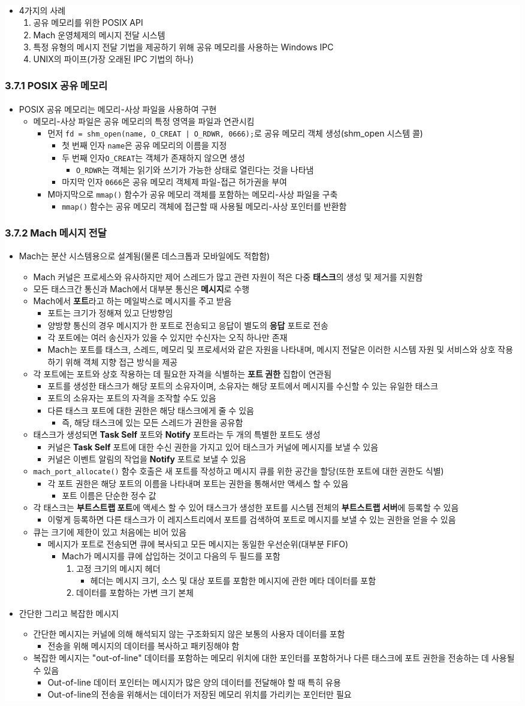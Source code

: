 - 4가지의 사례
  1. 공유 메모리를 위한 POSIX API
  2. Mach 운영체제의 메시지 전달 시스템
  3. 특정 유형의 메시지 전달 기법을 제공하기 위해 공유 메모리를 사용하는 Windows IPC
  4. UNIX의 파이프(가장 오래된 IPC 기법의 하나)



### 3.7.1 POSIX 공유 메모리

- POSIX 공유 메모리는 메모리-사상 파일을 사용하여 구현
  - 메모리-사상 파일은 공유 메모리의 특정 영역을 파일과 연관시킴
    - 먼저 `fd = shm_open(name, O_CREAT | O_RDWR, 0666);`로 공유 메모리 객체 생성(shm_open 시스템 콜)
      - 첫 번째 인자 `name`은 공유 메모리의 이름을 지정
      - 두 번째 인자`O_CREAT`는 객체가 존재하지 않으면 생성
        - `O_RDWR`는 객체는 읽기와 쓰기가 가능한 상태로 열린다는 것을 나타냄
      - 마지막 인자 `0666`은 공유 메모리 객체제 파일-접근 허가권을 부여
    - M마지막으로 `mmap()` 함수가 공유 메모리 객체를 포함하는 메모리-사상 파일을 구축
      - `mmap()` 함수는 공유 메모리 객체에 접근할 때 사용될 메모리-사상 포인터를 반환함 



### 3.7.2 Mach 메시지 전달

- Mach는 분산 시스템용으로 설계됨(물론 데스크톱과 모바일에도 적합함)
  - Mach 커널은 프로세스와 유사하지만 제어 스레드가 많고 관련 자원이 적은 다중 **태스크**의 생성 및 제거를 지원함
  - 모든 태스크간 통신과 Mach에서 대부분 통신은 **메시지**로 수행
  - Mach에서 **포트**라고 하는 메일박스로 메시지를 주고 받음
    - 포트는 크기가 정해져 있고 단방향임
    - 양방향 통신의 경우 메시지가 한 포트로 전송되고 응답이 별도의 **응답** 포트로 전송
    - 각 포트에는 여러 송신자가 있을 수 있지만 수신자는 오직 하나만 존재
    - Mach는 포트를 태스크, 스레드, 메모리 및 프로세서와 같은 자원을 나타내며, 메시지 전달은 이러한 시스템 자원 및 서비스와 상호 작용하기 위해 객체 지향 접근 방식을 제공
  - 각 포트에는 포트와 상호 작용하는 데 필요한 자격을 식별하는 **포트 권한** 집합이 연관됨
    - 포트를 생성한 태스크가 해당 포트의 소유자이며, 소유자는 해당 포트에서 메시지를 수신할 수 있는 유일한 태스크
    - 포트의 소유자는 포트의 자격을 조작할 수도 있음
    - 다른 태스크 포트에 대한 권한은 해당 태스크에게 줄 수 있음
      - 즉, 해당 태스크에 있는 모든 스레드가 권한을 공유함
  - 태스크가 생성되면 **Task Self** 포트와 **Notify** 포트라는 두 개의 특별한 포트도 생성
    - 커널은 **Task Self** 포트에 대한 수신 권한을 가지고 있어 태스크가 커널에 메시지를 보낼 수 있음
    - 커널은 이벤트 알림의 작업을 **Notify** 포트로 보낼 수 있음
  - `mach_port_allocate()` 함수 호출은 새 포트를 작성하고 메시지 큐를 위한 공간을 할당(또한 포트에 대한 권한도 식별)
    - 각 포트 권한은 해당 포트의 이름을 나타내며 포트는 권한을 통해서만 액세스 할 수 있음
      - 포트 이름은 단순한 정수 값
  - 각 태스크는 **부트스트랩 포트**에 액세스 할 수 있어 태스크가 생성한 포트를 시스템 전체의 **부트스트랩 서버**에 등록할 수 있음
    - 이렇게 등록하면 다른 태스크가 이 레지스트리에서 포트를 검색하여 포트로 메시지를 보낼 수 있는 권한을 얻을 수 있음
  - 큐는 크기에 제한이 있고 처음에는 비어 있음
    - 메시지가 포트로 전송되면 큐에 복사되고 모든 메시지는 동일한 우선순위(대부분 FIFO)
      - Mach가 메시지를 큐에 삽입하는 것이고 다음의 두 필드를 포함
        1. 고정 크기의 메시지 헤더
           - 헤더는 메시지 크기, 소스 및 대상 포트를 포함한 메시지에 관한 메타 데이터를 포함
        2. 데이터를 포함하는 가변 크기 본체



- 간단한 그리고 복잡한 메시지
  - 간단한 메시지는 커널에 의해 해석되지 않는 구조화되지 않은 보통의 사용자 데이터를 포함
    - 전송을 위해 메시지의 데이터를 복사하고 패키징해야 함
  - 복잡한 메시지는 "out-of-line" 데이터를 포함하는 메모리 위치에 대한 포인터를 포함하거나 다른 태스크에 포트 권한을 전송하는 데 사용될 수 있음
    - Out-of-line 데이터 포인터는 메시지가 많은 양의 데이터를 전달해야 할 때 특히 유용
    - Out-of-line의 전송을 위해서는 데이터가 저장된 메모리 위치를 가리키는 포인터만 필요
